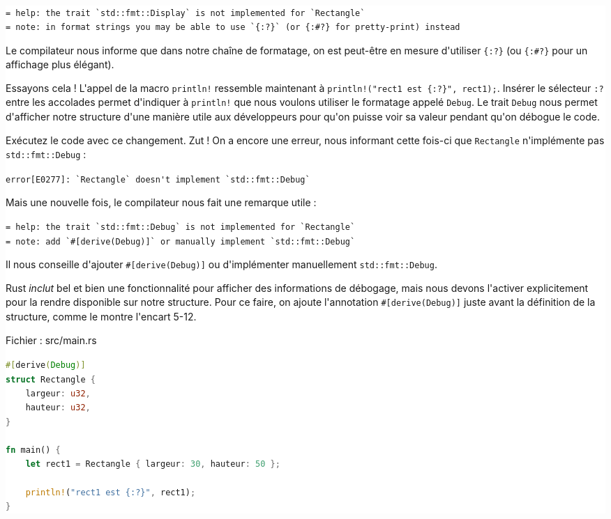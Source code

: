 

```text
= help: the trait `std::fmt::Display` is not implemented for `Rectangle`
= note: in format strings you may be able to use `{:?}` (or {:#?} for pretty-print) instead
```

Le compilateur nous informe que dans notre chaîne de formatage, on est peut-être
en mesure d'utiliser `{:?}` (ou `{:#?}` pour un affichage plus élégant).



Essayons cela ! L'appel de la macro `println!` ressemble maintenant à
`println!("rect1 est {:?}", rect1);`. Insérer le sélecteur `:?` entre les
accolades permet d'indiquer à `println!` que nous voulons utiliser le formatage
appelé `Debug`. Le trait `Debug` nous permet d'afficher notre structure d'une
manière utile aux développeurs pour qu'on puisse voir sa valeur pendant qu'on
débogue le code.



Exécutez le code avec ce changement. Zut ! On a encore une erreur, nous
informant cette fois-ci que `Rectangle` n'implémente pas `std::fmt::Debug` :



```text
error[E0277]: `Rectangle` doesn't implement `std::fmt::Debug`
```



Mais une nouvelle fois, le compilateur nous fait une remarque utile :



```text
= help: the trait `std::fmt::Debug` is not implemented for `Rectangle`
= note: add `#[derive(Debug)]` or manually implement `std::fmt::Debug`
```

Il nous conseille d'ajouter `#[derive(Debug)]` ou d'implémenter manuellement
`std::fmt::Debug`.



Rust *inclut* bel et bien une fonctionnalité pour afficher des informations de
débogage, mais nous devons l'activer explicitement pour la rendre disponible sur
notre structure. Pour ce faire, on ajoute l'annotation `#[derive(Debug)]` juste
avant la définition de la structure, comme le montre l'encart 5-12.



<span class="filename">Fichier : src/main.rs</span>



```rust
#[derive(Debug)]
struct Rectangle {
    largeur: u32,
    hauteur: u32,
}

fn main() {
    let rect1 = Rectangle { largeur: 30, hauteur: 50 };

    println!("rect1 est {:?}", rect1);
}
```


[the-tuple-type]: ch03-02-data-types.html#le-type-tuple